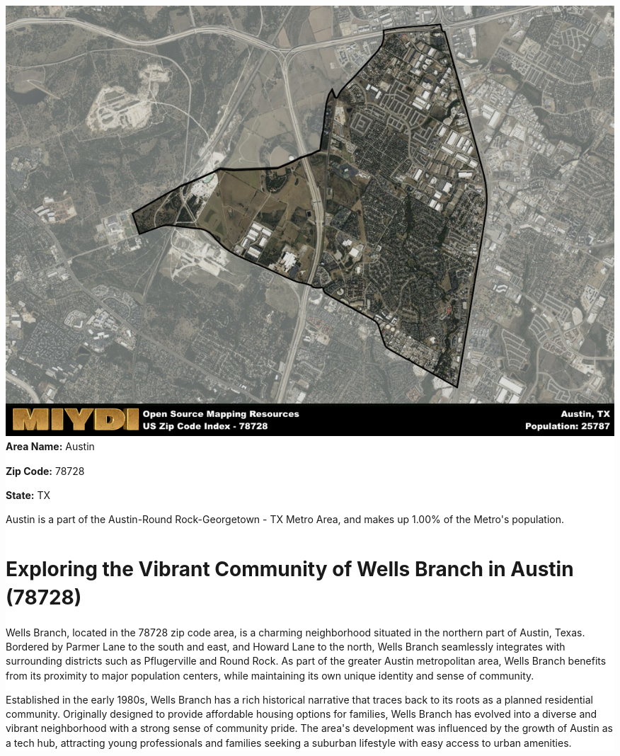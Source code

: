 ![Image Alt Text](../_images/78728.png)
**Area Name:** Austin

**Zip Code:** 78728

**State:** TX

Austin is a part of the Austin-Round Rock-Georgetown - TX Metro Area, and makes up 1.00% of the Metro's population.  

# Exploring the Vibrant Community of Wells Branch in Austin (78728)

Wells Branch, located in the 78728 zip code area, is a charming neighborhood situated in the northern part of Austin, Texas. Bordered by Parmer Lane to the south and east, and Howard Lane to the north, Wells Branch seamlessly integrates with surrounding districts such as Pflugerville and Round Rock. As part of the greater Austin metropolitan area, Wells Branch benefits from its proximity to major population centers, while maintaining its own unique identity and sense of community.

Established in the early 1980s, Wells Branch has a rich historical narrative that traces back to its roots as a planned residential community. Originally designed to provide affordable housing options for families, Wells Branch has evolved into a diverse and vibrant neighborhood with a strong sense of community pride. The area's development was influenced by the growth of Austin as a tech hub, attracting young professionals and families seeking a suburban lifestyle with easy access to urban amenities.
